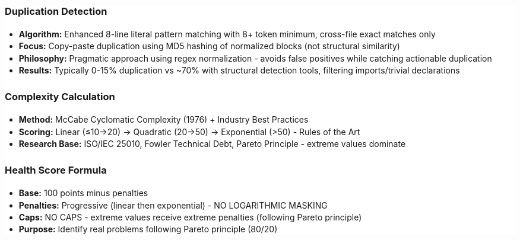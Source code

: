 ### Duplication Detection
- **Algorithm:** Enhanced 8-line literal pattern matching with 8+ token minimum, cross-file exact matches only
- **Focus:** Copy-paste duplication using MD5 hashing of normalized blocks (not structural similarity)
- **Philosophy:** Pragmatic approach using regex normalization - avoids false positives while catching actionable duplication
- **Results:** Typically 0-15% duplication vs ~70% with structural detection tools, filtering imports/trivial declarations

### Complexity Calculation
- **Method:** McCabe Cyclomatic Complexity (1976) + Industry Best Practices
- **Scoring:** Linear (≤10→20) → Quadratic (20→50) → Exponential (>50) - Rules of the Art
- **Research Base:** ISO/IEC 25010, Fowler Technical Debt, Pareto Principle - extreme values dominate

### Health Score Formula
- **Base:** 100 points minus penalties
- **Penalties:** Progressive (linear then exponential) - NO LOGARITHMIC MASKING
- **Caps:** NO CAPS - extreme values receive extreme penalties (following Pareto principle)
- **Purpose:** Identify real problems following Pareto principle (80/20)
